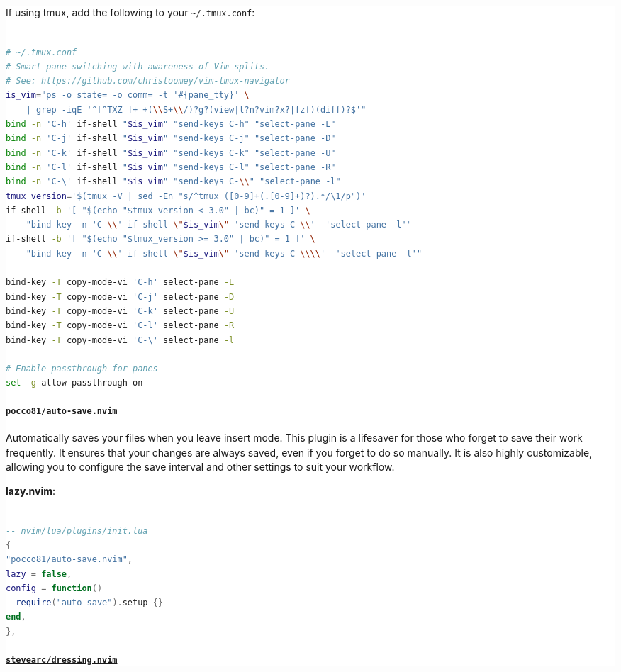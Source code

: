 If using tmux, add the following to your `~/.tmux.conf`:

```bash

# ~/.tmux.conf
# Smart pane switching with awareness of Vim splits.
# See: https://github.com/christoomey/vim-tmux-navigator
is_vim="ps -o state= -o comm= -t '#{pane_tty}' \
    | grep -iqE '^[^TXZ ]+ +(\\S+\\/)?g?(view|l?n?vim?x?|fzf)(diff)?$'"
bind -n 'C-h' if-shell "$is_vim" "send-keys C-h" "select-pane -L"
bind -n 'C-j' if-shell "$is_vim" "send-keys C-j" "select-pane -D"
bind -n 'C-k' if-shell "$is_vim" "send-keys C-k" "select-pane -U"
bind -n 'C-l' if-shell "$is_vim" "send-keys C-l" "select-pane -R"
bind -n 'C-\' if-shell "$is_vim" "send-keys C-\\" "select-pane -l"
tmux_version='$(tmux -V | sed -En "s/^tmux ([0-9]+(.[0-9]+)?).*/\1/p")'
if-shell -b '[ "$(echo "$tmux_version < 3.0" | bc)" = 1 ]' \
    "bind-key -n 'C-\\' if-shell \"$is_vim\" 'send-keys C-\\'  'select-pane -l'"
if-shell -b '[ "$(echo "$tmux_version >= 3.0" | bc)" = 1 ]' \
    "bind-key -n 'C-\\' if-shell \"$is_vim\" 'send-keys C-\\\\'  'select-pane -l'"

bind-key -T copy-mode-vi 'C-h' select-pane -L
bind-key -T copy-mode-vi 'C-j' select-pane -D
bind-key -T copy-mode-vi 'C-k' select-pane -U
bind-key -T copy-mode-vi 'C-l' select-pane -R
bind-key -T copy-mode-vi 'C-\' select-pane -l

# Enable passthrough for panes
set -g allow-passthrough on
```

#### [`pocco81/auto-save.nvim`](https://github.com/pocco81/auto-save.nvim)

Automatically saves your files when you leave insert mode. This plugin is a
lifesaver for those who forget to save their work frequently. It ensures that
your changes are always saved, even if you forget to do so manually. It is also
highly customizable, allowing you to configure the save interval and other
settings to suit your workflow.

**lazy.nvim**:

```lua

-- nvim/lua/plugins/init.lua
{
"pocco81/auto-save.nvim",
lazy = false,
config = function()
  require("auto-save").setup {}
end,
},
```

#### [`stevearc/dressing.nvim`](https://github.com/stevearc/dressing.nvim)
